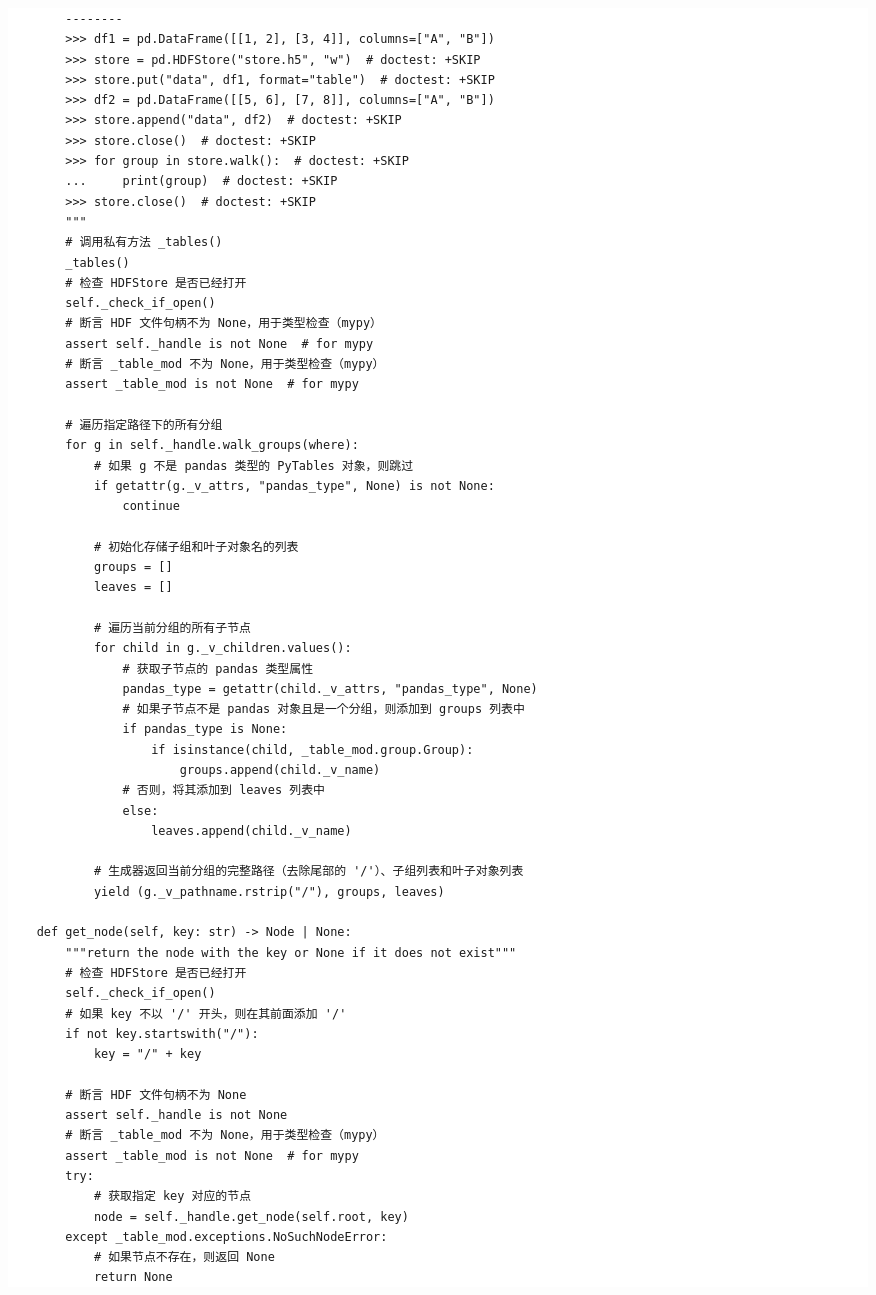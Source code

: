 ```
        --------
        >>> df1 = pd.DataFrame([[1, 2], [3, 4]], columns=["A", "B"])
        >>> store = pd.HDFStore("store.h5", "w")  # doctest: +SKIP
        >>> store.put("data", df1, format="table")  # doctest: +SKIP
        >>> df2 = pd.DataFrame([[5, 6], [7, 8]], columns=["A", "B"])
        >>> store.append("data", df2)  # doctest: +SKIP
        >>> store.close()  # doctest: +SKIP
        >>> for group in store.walk():  # doctest: +SKIP
        ...     print(group)  # doctest: +SKIP
        >>> store.close()  # doctest: +SKIP
        """
        # 调用私有方法 _tables()
        _tables()
        # 检查 HDFStore 是否已经打开
        self._check_if_open()
        # 断言 HDF 文件句柄不为 None，用于类型检查（mypy）
        assert self._handle is not None  # for mypy
        # 断言 _table_mod 不为 None，用于类型检查（mypy）
        assert _table_mod is not None  # for mypy

        # 遍历指定路径下的所有分组
        for g in self._handle.walk_groups(where):
            # 如果 g 不是 pandas 类型的 PyTables 对象，则跳过
            if getattr(g._v_attrs, "pandas_type", None) is not None:
                continue

            # 初始化存储子组和叶子对象名的列表
            groups = []
            leaves = []

            # 遍历当前分组的所有子节点
            for child in g._v_children.values():
                # 获取子节点的 pandas 类型属性
                pandas_type = getattr(child._v_attrs, "pandas_type", None)
                # 如果子节点不是 pandas 对象且是一个分组，则添加到 groups 列表中
                if pandas_type is None:
                    if isinstance(child, _table_mod.group.Group):
                        groups.append(child._v_name)
                # 否则，将其添加到 leaves 列表中
                else:
                    leaves.append(child._v_name)

            # 生成器返回当前分组的完整路径（去除尾部的 '/'）、子组列表和叶子对象列表
            yield (g._v_pathname.rstrip("/"), groups, leaves)

    def get_node(self, key: str) -> Node | None:
        """return the node with the key or None if it does not exist"""
        # 检查 HDFStore 是否已经打开
        self._check_if_open()
        # 如果 key 不以 '/' 开头，则在其前面添加 '/'
        if not key.startswith("/"):
            key = "/" + key

        # 断言 HDF 文件句柄不为 None
        assert self._handle is not None
        # 断言 _table_mod 不为 None，用于类型检查（mypy）
        assert _table_mod is not None  # for mypy
        try:
            # 获取指定 key 对应的节点
            node = self._handle.get_node(self.root, key)
        except _table_mod.exceptions.NoSuchNodeError:
            # 如果节点不存在，则返回 None
            return None
```